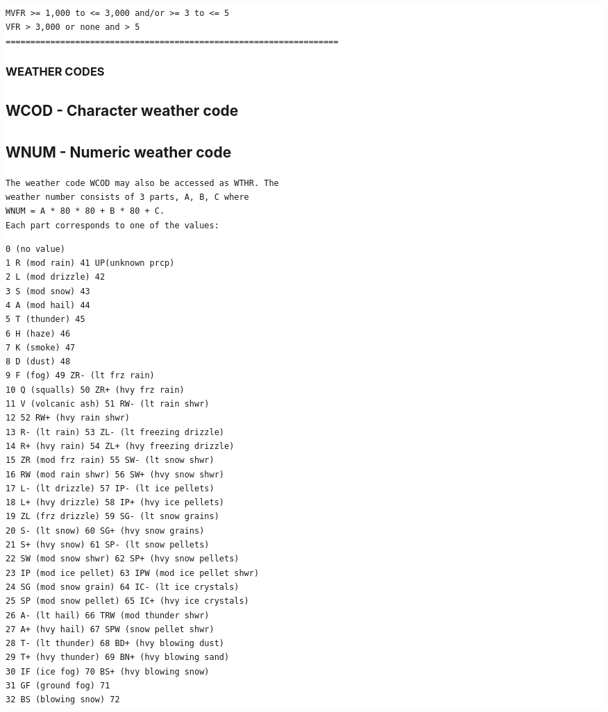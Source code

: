 ```
MVFR >= 1,000 to <= 3,000 and/or >= 3 to <= 5
VFR > 3,000 or none and > 5
===================================================================
```
### WEATHER CODES

## WCOD - Character weather code

## WNUM - Numeric weather code

```
The weather code WCOD may also be accessed as WTHR. The
weather number consists of 3 parts, A, B, C where
WNUM = A * 80 * 80 + B * 80 + C.
Each part corresponds to one of the values:
```
```
0 (no value)
1 R (mod rain) 41 UP(unknown prcp)
2 L (mod drizzle) 42
3 S (mod snow) 43
4 A (mod hail) 44
5 T (thunder) 45
6 H (haze) 46
7 K (smoke) 47
8 D (dust) 48
9 F (fog) 49 ZR- (lt frz rain)
10 Q (squalls) 50 ZR+ (hvy frz rain)
11 V (volcanic ash) 51 RW- (lt rain shwr)
12 52 RW+ (hvy rain shwr)
13 R- (lt rain) 53 ZL- (lt freezing drizzle)
14 R+ (hvy rain) 54 ZL+ (hvy freezing drizzle)
15 ZR (mod frz rain) 55 SW- (lt snow shwr)
16 RW (mod rain shwr) 56 SW+ (hvy snow shwr)
17 L- (lt drizzle) 57 IP- (lt ice pellets)
18 L+ (hvy drizzle) 58 IP+ (hvy ice pellets)
19 ZL (frz drizzle) 59 SG- (lt snow grains)
20 S- (lt snow) 60 SG+ (hvy snow grains)
21 S+ (hvy snow) 61 SP- (lt snow pellets)
22 SW (mod snow shwr) 62 SP+ (hvy snow pellets)
23 IP (mod ice pellet) 63 IPW (mod ice pellet shwr)
24 SG (mod snow grain) 64 IC- (lt ice crystals)
25 SP (mod snow pellet) 65 IC+ (hvy ice crystals)
26 A- (lt hail) 66 TRW (mod thunder shwr)
27 A+ (hvy hail) 67 SPW (snow pellet shwr)
28 T- (lt thunder) 68 BD+ (hvy blowing dust)
29 T+ (hvy thunder) 69 BN+ (hvy blowing sand)
30 IF (ice fog) 70 BS+ (hvy blowing snow)
31 GF (ground fog) 71
32 BS (blowing snow) 72
```
